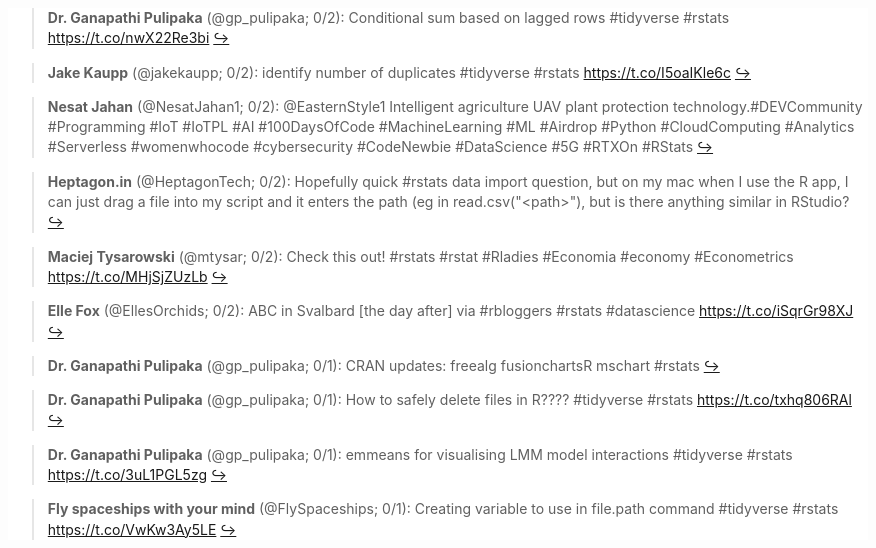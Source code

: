 


> **Dr. Ganapathi Pulipaka** (@gp_pulipaka; 0/2): Conditional sum based on lagged rows #tidyverse #rstats https://t.co/nwX22Re3bi  [&#8618;](https://twitter.com/dataandme/status/1383953497377234946)




> **Jake Kaupp** (@jakekaupp; 0/2): identify number of duplicates #tidyverse #rstats https://t.co/I5oaIKle6c  [&#8618;](https://twitter.com/dataandme/status/1383928516014526471)




> **Nesat Jahan** (@NesatJahan1; 0/2): @EasternStyle1 Intelligent agriculture UAV plant protection technology.#DEVCommunity #Programming #IoT #IoTPL #AI #100DaysOfCode #MachineLearning #ML #Airdrop #Python #CloudComputing #Analytics #Serverless #womenwhocode #cybersecurity #CodeNewbie #DataScience #5G #RTXOn #RStats  [&#8618;](https://twitter.com/dataandme/status/1384020583462031367)




> **Heptagon.in** (@HeptagonTech; 0/2): Hopefully quick #rstats data import question, but on my mac when I use the R app, I can just drag a file into my script and it enters the path (eg in read.csv("&lt;path&gt;"), but is there anything similar in RStudio?  [&#8618;](https://twitter.com/dataandme/status/1383977672292716547)




> **Maciej Tysarowski** (@mtysar; 0/2): Check this out!
#rstats #rstat #Rladies #Economia #economy #Econometrics https://t.co/MHjSjZUzLb  [&#8618;](https://twitter.com/dataandme/status/1383963504915349508)




> **Elle Fox** (@EllesOrchids; 0/2): ABC in Svalbard [the day after] via #rbloggers #rstats #datascience https://t.co/iSqrGr98XJ  [&#8618;](https://twitter.com/dataandme/status/1383923669492146176)




> **Dr. Ganapathi Pulipaka** (@gp_pulipaka; 0/1): CRAN updates: freealg fusionchartsR mschart #rstats  [&#8618;](https://twitter.com/dataandme/status/1384009439083077633)




> **Dr. Ganapathi Pulipaka** (@gp_pulipaka; 0/1): How to safely delete files in R???? #tidyverse #rstats https://t.co/txhq806RAl  [&#8618;](https://twitter.com/dataandme/status/1384012216240787456)




> **Dr. Ganapathi Pulipaka** (@gp_pulipaka; 0/1): emmeans for visualising LMM model interactions #tidyverse #rstats https://t.co/3uL1PGL5zg  [&#8618;](https://twitter.com/dataandme/status/1384000549964578824)




> **Fly spaceships with your mind** (@FlySpaceships; 0/1): Creating variable to use in file.path command #tidyverse #rstats https://t.co/VwKw3Ay5LE  [&#8618;](https://twitter.com/dataandme/status/1383986715119943681)



